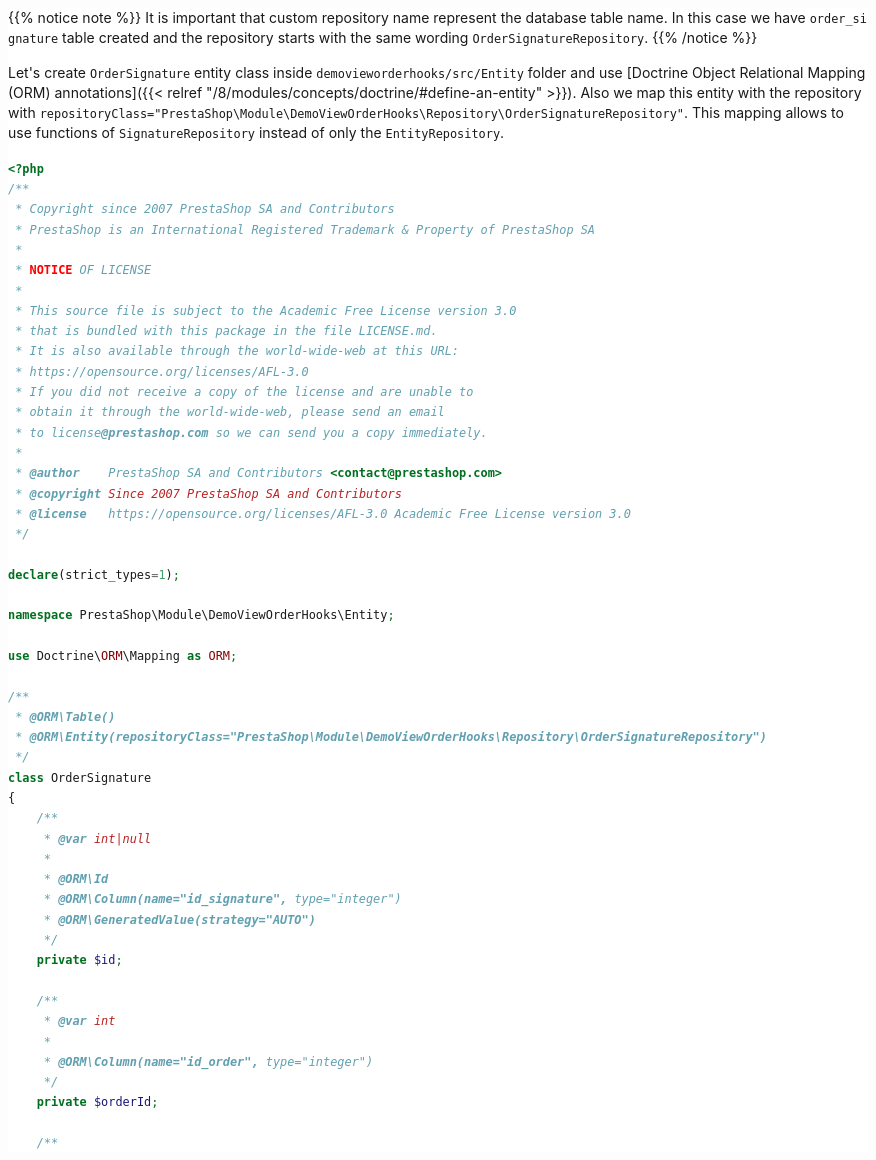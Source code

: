 {{% notice note %}}
It is important that custom repository name represent the database table name. In this case we have `order_signature`
table created and the repository starts with the same wording `OrderSignatureRepository`.
{{% /notice %}}

Let's create `OrderSignature` entity class inside `demovieworderhooks/src/Entity` folder and use 
[Doctrine Object Relational Mapping (ORM) annotations]({{< relref "/8/modules/concepts/doctrine/#define-an-entity" >}}).
Also we map this entity with the repository with 
`repositoryClass="PrestaShop\Module\DemoViewOrderHooks\Repository\OrderSignatureRepository"`.
This mapping allows to use functions of `SignatureRepository` instead of only the `EntityRepository`.

```php
<?php
/**
 * Copyright since 2007 PrestaShop SA and Contributors
 * PrestaShop is an International Registered Trademark & Property of PrestaShop SA
 *
 * NOTICE OF LICENSE
 *
 * This source file is subject to the Academic Free License version 3.0
 * that is bundled with this package in the file LICENSE.md.
 * It is also available through the world-wide-web at this URL:
 * https://opensource.org/licenses/AFL-3.0
 * If you did not receive a copy of the license and are unable to
 * obtain it through the world-wide-web, please send an email
 * to license@prestashop.com so we can send you a copy immediately.
 *
 * @author    PrestaShop SA and Contributors <contact@prestashop.com>
 * @copyright Since 2007 PrestaShop SA and Contributors
 * @license   https://opensource.org/licenses/AFL-3.0 Academic Free License version 3.0
 */

declare(strict_types=1);

namespace PrestaShop\Module\DemoViewOrderHooks\Entity;

use Doctrine\ORM\Mapping as ORM;

/**
 * @ORM\Table()
 * @ORM\Entity(repositoryClass="PrestaShop\Module\DemoViewOrderHooks\Repository\OrderSignatureRepository")
 */
class OrderSignature
{
    /**
     * @var int|null
     *
     * @ORM\Id
     * @ORM\Column(name="id_signature", type="integer")
     * @ORM\GeneratedValue(strategy="AUTO")
     */
    private $id;

    /**
     * @var int
     *
     * @ORM\Column(name="id_order", type="integer")
     */
    private $orderId;

    /**
```